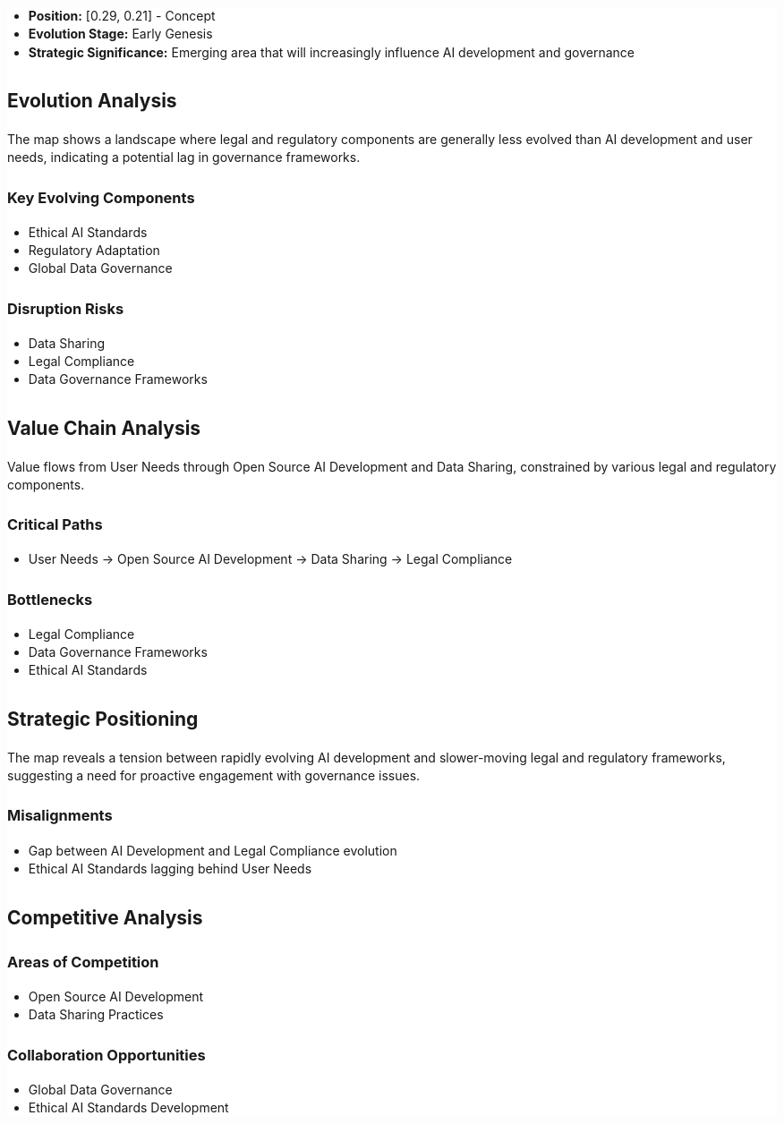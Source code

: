 - **Position:** [0.29, 0.21] - Concept
- **Evolution Stage:** Early Genesis
- **Strategic Significance:** Emerging area that will increasingly influence AI development and governance

## Evolution Analysis

The map shows a landscape where legal and regulatory components are generally less evolved than AI development and user needs, indicating a potential lag in governance frameworks.

### Key Evolving Components
- Ethical AI Standards
- Regulatory Adaptation
- Global Data Governance

### Disruption Risks
- Data Sharing
- Legal Compliance
- Data Governance Frameworks

## Value Chain Analysis

Value flows from User Needs through Open Source AI Development and Data Sharing, constrained by various legal and regulatory components.

### Critical Paths
- User Needs -> Open Source AI Development -> Data Sharing -> Legal Compliance

### Bottlenecks
- Legal Compliance
- Data Governance Frameworks
- Ethical AI Standards

## Strategic Positioning

The map reveals a tension between rapidly evolving AI development and slower-moving legal and regulatory frameworks, suggesting a need for proactive engagement with governance issues.

### Misalignments
- Gap between AI Development and Legal Compliance evolution
- Ethical AI Standards lagging behind User Needs

## Competitive Analysis

### Areas of Competition
- Open Source AI Development
- Data Sharing Practices

### Collaboration Opportunities
- Global Data Governance
- Ethical AI Standards Development
